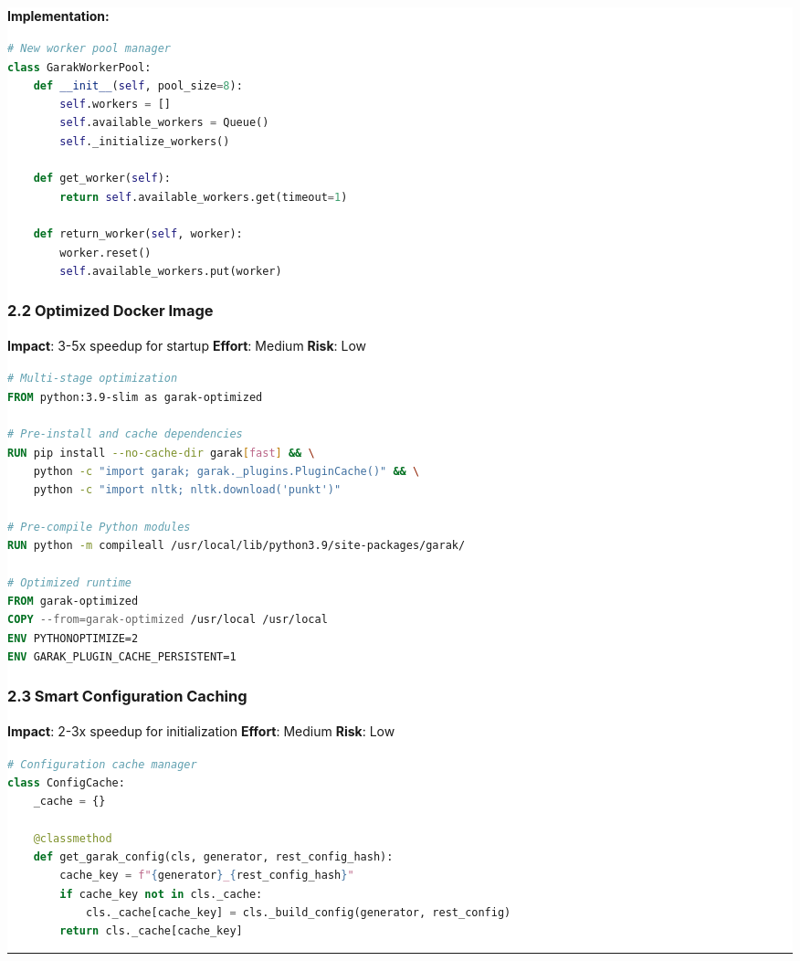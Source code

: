 **Implementation:**
```python
# New worker pool manager
class GarakWorkerPool:
    def __init__(self, pool_size=8):
        self.workers = []
        self.available_workers = Queue()
        self._initialize_workers()
    
    def get_worker(self):
        return self.available_workers.get(timeout=1)
    
    def return_worker(self, worker):
        worker.reset()
        self.available_workers.put(worker)
```

### 2.2 Optimized Docker Image
**Impact**: 3-5x speedup for startup
**Effort**: Medium
**Risk**: Low

```dockerfile
# Multi-stage optimization
FROM python:3.9-slim as garak-optimized

# Pre-install and cache dependencies
RUN pip install --no-cache-dir garak[fast] && \
    python -c "import garak; garak._plugins.PluginCache()" && \
    python -c "import nltk; nltk.download('punkt')"

# Pre-compile Python modules
RUN python -m compileall /usr/local/lib/python3.9/site-packages/garak/

# Optimized runtime
FROM garak-optimized
COPY --from=garak-optimized /usr/local /usr/local
ENV PYTHONOPTIMIZE=2
ENV GARAK_PLUGIN_CACHE_PERSISTENT=1
```

### 2.3 Smart Configuration Caching
**Impact**: 2-3x speedup for initialization
**Effort**: Medium
**Risk**: Low

```python
# Configuration cache manager
class ConfigCache:
    _cache = {}
    
    @classmethod
    def get_garak_config(cls, generator, rest_config_hash):
        cache_key = f"{generator}_{rest_config_hash}"
        if cache_key not in cls._cache:
            cls._cache[cache_key] = cls._build_config(generator, rest_config)
        return cls._cache[cache_key]
```

---